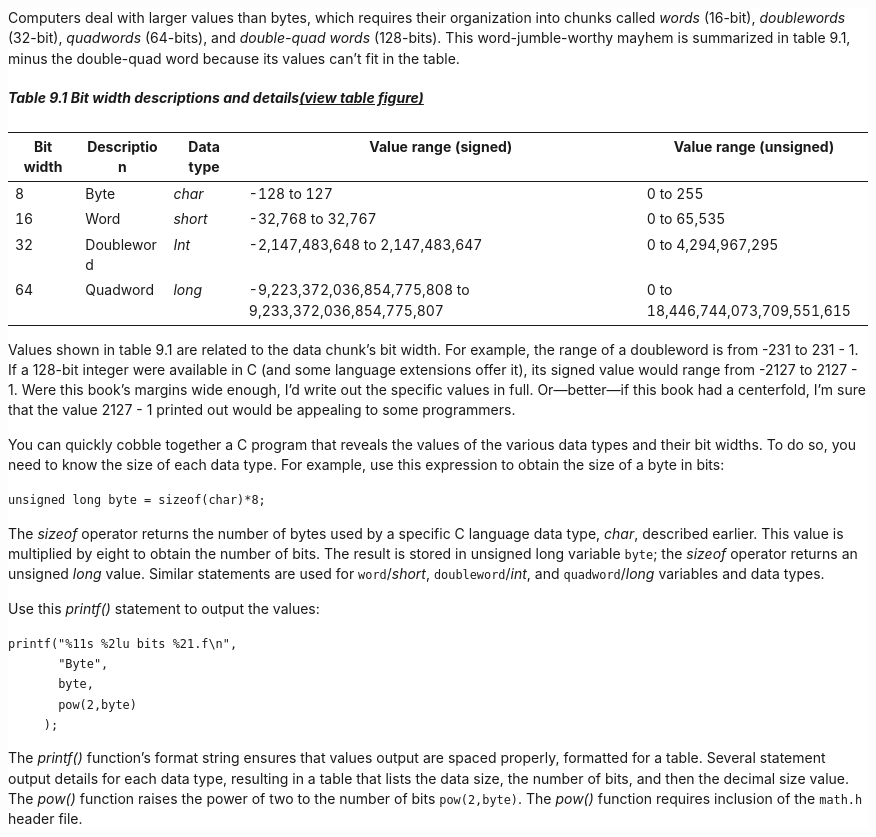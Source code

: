 [](/book/tiny-c-projects/chapter-9/)Computers deal with larger values than bytes, which requires their organization into chunks called *words*[](/book/tiny-c-projects/chapter-9/) (16-bit), *doublewords*[](/book/tiny-c-projects/chapter-9/) (32-bit), *quadwords*[](/book/tiny-c-projects/chapter-9/) (64-bits), and *double-quad words*[](/book/tiny-c-projects/chapter-9/) (128-bits). This word-jumble-worthy mayhem is summarized in table 9.1, minus the double-quad word because its values can’t fit in the table.

##### [](/book/tiny-c-projects/chapter-9/)Table 9.1 Bit width descriptions and details[(view table figure)](https://drek4537l1klr.cloudfront.net/gookin/HighResolutionFigures/table_9-1.png)

| [](/book/tiny-c-projects/chapter-9/)Bit width | [](/book/tiny-c-projects/chapter-9/)Description | [](/book/tiny-c-projects/chapter-9/)Data type | [](/book/tiny-c-projects/chapter-9/)Value range (signed) | [](/book/tiny-c-projects/chapter-9/)Value range (unsigned) |
| --- | --- | --- | --- | --- |
| [](/book/tiny-c-projects/chapter-9/)8 | [](/book/tiny-c-projects/chapter-9/)Byte | [](/book/tiny-c-projects/chapter-9/)*char* | [](/book/tiny-c-projects/chapter-9/)-128 to 127 | [](/book/tiny-c-projects/chapter-9/)0 to 255 |
| [](/book/tiny-c-projects/chapter-9/)16 | [](/book/tiny-c-projects/chapter-9/)Word | [](/book/tiny-c-projects/chapter-9/)*short* | [](/book/tiny-c-projects/chapter-9/)-32,768 to 32,767 | [](/book/tiny-c-projects/chapter-9/)0 to 65,535 |
| [](/book/tiny-c-projects/chapter-9/)32 | [](/book/tiny-c-projects/chapter-9/)Doubleword | [](/book/tiny-c-projects/chapter-9/)*Int* | [](/book/tiny-c-projects/chapter-9/)-2,147,483,648 to 2,147,483,647 | [](/book/tiny-c-projects/chapter-9/)0 to 4,294,967,295 |
| [](/book/tiny-c-projects/chapter-9/)64 | [](/book/tiny-c-projects/chapter-9/)Quadword | [](/book/tiny-c-projects/chapter-9/)*long* | [](/book/tiny-c-projects/chapter-9/)-9,223,372,036,854,775,808 to 9,233,372,036,854,775,807 | [](/book/tiny-c-projects/chapter-9/)0 to 18,446,744,073,709,551,615 |

[](/book/tiny-c-projects/chapter-9/)Values shown in table 9.1 are related to the data chunk’s bit width. For example, the range of a doubleword is from -231 to 231 - 1. If a 128-bit integer were available in C (and some language extensions offer it), its signed value would range from -2127 to 2127 - 1. Were this book’s margins wide enough, I’d write out the specific values in full. Or—better—if this book had a centerfold, I’m sure that the value 2127 - 1 printed out would be appealing to some programmers.

[](/book/tiny-c-projects/chapter-9/)You can quickly cobble together a C program that reveals the values of the various data types and their bit widths. To do so, you need to know the size of each data type. For example, use this expression to obtain the size of a byte in bits:

```
unsigned long byte = sizeof(char)*8;
```

[](/book/tiny-c-projects/chapter-9/)The *sizeof* operator[](/book/tiny-c-projects/chapter-9/) returns the number of bytes used by a specific C language data type, *char*[](/book/tiny-c-projects/chapter-9/), described earlier. This value is multiplied by eight to obtain the number of bits. The result is stored in unsigned long variable `byte`[](/book/tiny-c-projects/chapter-9/); the *sizeof* operator[](/book/tiny-c-projects/chapter-9/) returns an unsigned *long* value. Similar statements are used for `word`/*short*, `doubleword`/*int*, and `quadword`/*long* variables and data types.

[](/book/tiny-c-projects/chapter-9/)Use this *printf()* statement[](/book/tiny-c-projects/chapter-9/) to output the values:

```
printf("%11s %2lu bits %21.f\n",
       "Byte",
       byte,
       pow(2,byte)
     );
```

[](/book/tiny-c-projects/chapter-9/)The *printf()* function’s format string ensures that values output are spaced properly, formatted for a table. Several statement output details for each data type, resulting in a table that lists the data size, the number of bits, and then the decimal size value. The *pow()* function[](/book/tiny-c-projects/chapter-9/) raises the power of two to the number of bits `pow(2,byte)`. The *pow()* function[](/book/tiny-c-projects/chapter-9/) requires inclusion of the `math.h` header file.
